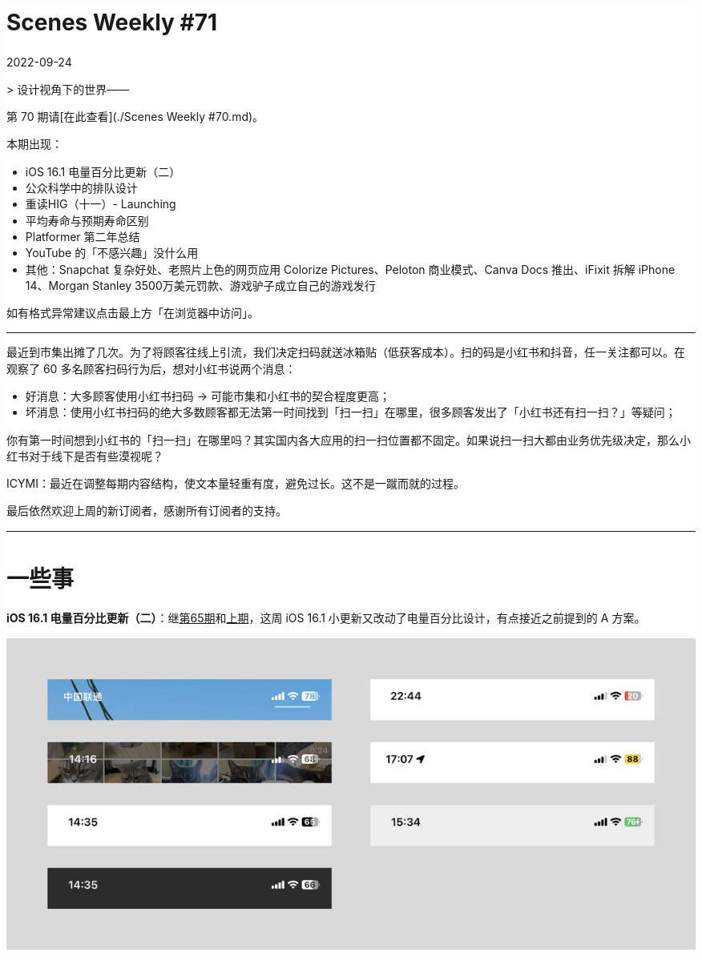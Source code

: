 # Scenes Weekly #71

2022-09-24

\> 设计视角下的世界——

第 70 期请[在此查看](./Scenes Weekly #70.md)。

本期出现：

- iOS 16.1 电量百分比更新（二）
- 公众科学中的排队设计
- 重读HIG（十一）- Launching
- 平均寿命与预期寿命区别
- Platformer 第二年总结
- YouTube 的「不感兴趣」没什么用
- 其他：Snapchat 复杂好处、老照片上色的网页应用 Colorize Pictures、Peloton 商业模式、Canva Docs 推出、iFixit 拆解 iPhone 14、Morgan Stanley 3500万美元罚款、游戏驴子成立自己的游戏发行

如有格式异常建议点击最上方「在浏览器中访问」。

---

最近到市集出摊了几次。为了将顾客往线上引流，我们决定扫码就送冰箱贴（低获客成本）。扫的码是小红书和抖音，任一关注都可以。在观察了 60 多名顾客扫码行为后，想对小红书说两个消息：

- 好消息：大多顾客使用小红书扫码 → 可能市集和小红书的契合程度更高；
- 坏消息：使用小红书扫码的绝大多数顾客都无法第一时间找到「扫一扫」在哪里，很多顾客发出了「小红书还有扫一扫？」等疑问；

你有第一时间想到小红书的「扫一扫」在哪里吗？其实国内各大应用的扫一扫位置都不固定。如果说扫一扫大都由业务优先级决定，那么小红书对于线下是否有些漠视呢？

ICYMI：最近在调整每期内容结构，使文本量轻重有度，避免过长。这不是一蹴而就的过程。

最后依然欢迎上周的新订阅者，感谢所有订阅者的支持。

---

# 一些事

**iOS 16.1 电量百分比更新（二）**：继[第65期](https://designscenes.zhubai.love/posts/2170801615631011840)和[上期](https://designscenes.zhubai.love/posts/2183484791448739840#:~:text=%E6%9D%82%E4%BA%8B-,iOS%2016.1%20%E7%94%B5%E9%87%8F%E7%99%BE%E5%88%86%E6%AF%94%E6%9B%B4%E6%96%B0,-%EF%BC%9A%E7%AC%AC65)，这周 iOS 16.1 小更新又改动了电量百分比设计，有点接近之前提到的 A 方案。

![battery - status.png](Scenes%20Weekly%20%2371.assets/battery%20-%20status.png)
